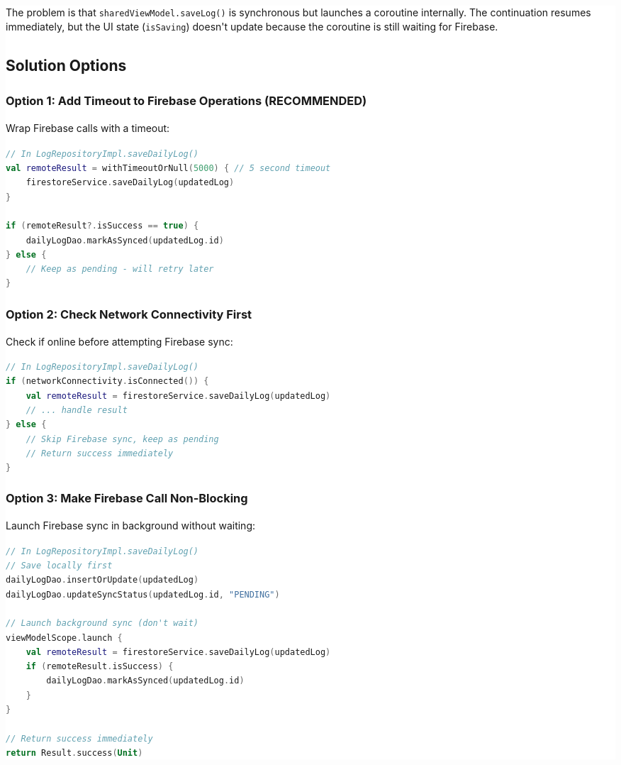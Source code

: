 The problem is that `sharedViewModel.saveLog()` is synchronous but launches a coroutine internally. The continuation resumes immediately, but the UI state (`isSaving`) doesn't update because the coroutine is still waiting for Firebase.

## Solution Options

### Option 1: Add Timeout to Firebase Operations (RECOMMENDED)

Wrap Firebase calls with a timeout:

```kotlin
// In LogRepositoryImpl.saveDailyLog()
val remoteResult = withTimeoutOrNull(5000) { // 5 second timeout
    firestoreService.saveDailyLog(updatedLog)
}

if (remoteResult?.isSuccess == true) {
    dailyLogDao.markAsSynced(updatedLog.id)
} else {
    // Keep as pending - will retry later
}
```

### Option 2: Check Network Connectivity First

Check if online before attempting Firebase sync:

```kotlin
// In LogRepositoryImpl.saveDailyLog()
if (networkConnectivity.isConnected()) {
    val remoteResult = firestoreService.saveDailyLog(updatedLog)
    // ... handle result
} else {
    // Skip Firebase sync, keep as pending
    // Return success immediately
}
```

### Option 3: Make Firebase Call Non-Blocking

Launch Firebase sync in background without waiting:

```kotlin
// In LogRepositoryImpl.saveDailyLog()
// Save locally first
dailyLogDao.insertOrUpdate(updatedLog)
dailyLogDao.updateSyncStatus(updatedLog.id, "PENDING")

// Launch background sync (don't wait)
viewModelScope.launch {
    val remoteResult = firestoreService.saveDailyLog(updatedLog)
    if (remoteResult.isSuccess) {
        dailyLogDao.markAsSynced(updatedLog.id)
    }
}

// Return success immediately
return Result.success(Unit)
```
